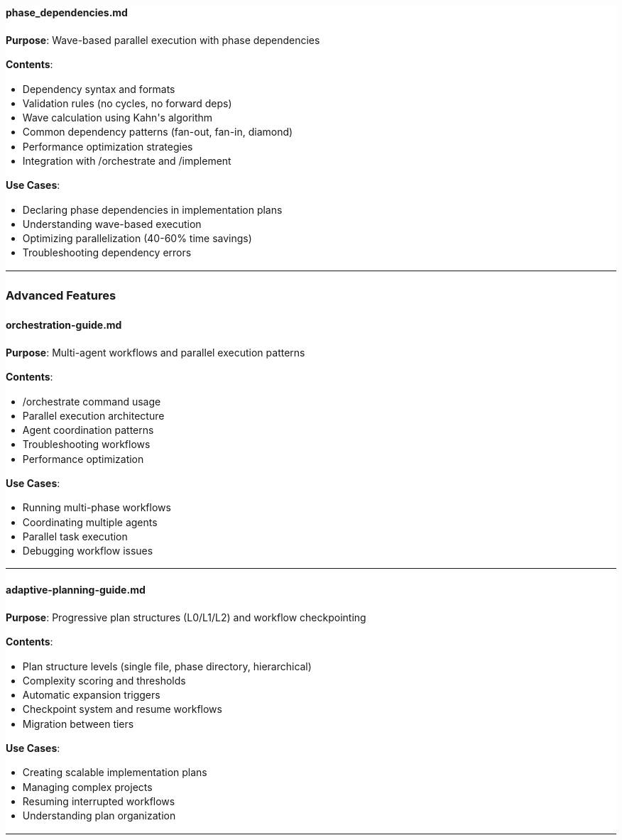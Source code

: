 
#### phase_dependencies.md
**Purpose**: Wave-based parallel execution with phase dependencies

**Contents**:
- Dependency syntax and formats
- Validation rules (no cycles, no forward deps)
- Wave calculation using Kahn's algorithm
- Common dependency patterns (fan-out, fan-in, diamond)
- Performance optimization strategies
- Integration with /orchestrate and /implement

**Use Cases**:
- Declaring phase dependencies in implementation plans
- Understanding wave-based execution
- Optimizing parallelization (40-60% time savings)
- Troubleshooting dependency errors

---

### Advanced Features

#### orchestration-guide.md
**Purpose**: Multi-agent workflows and parallel execution patterns

**Contents**:
- /orchestrate command usage
- Parallel execution architecture
- Agent coordination patterns
- Troubleshooting workflows
- Performance optimization

**Use Cases**:
- Running multi-phase workflows
- Coordinating multiple agents
- Parallel task execution
- Debugging workflow issues

---

#### adaptive-planning-guide.md
**Purpose**: Progressive plan structures (L0/L1/L2) and workflow checkpointing

**Contents**:
- Plan structure levels (single file, phase directory, hierarchical)
- Complexity scoring and thresholds
- Automatic expansion triggers
- Checkpoint system and resume workflows
- Migration between tiers

**Use Cases**:
- Creating scalable implementation plans
- Managing complex projects
- Resuming interrupted workflows
- Understanding plan organization

---